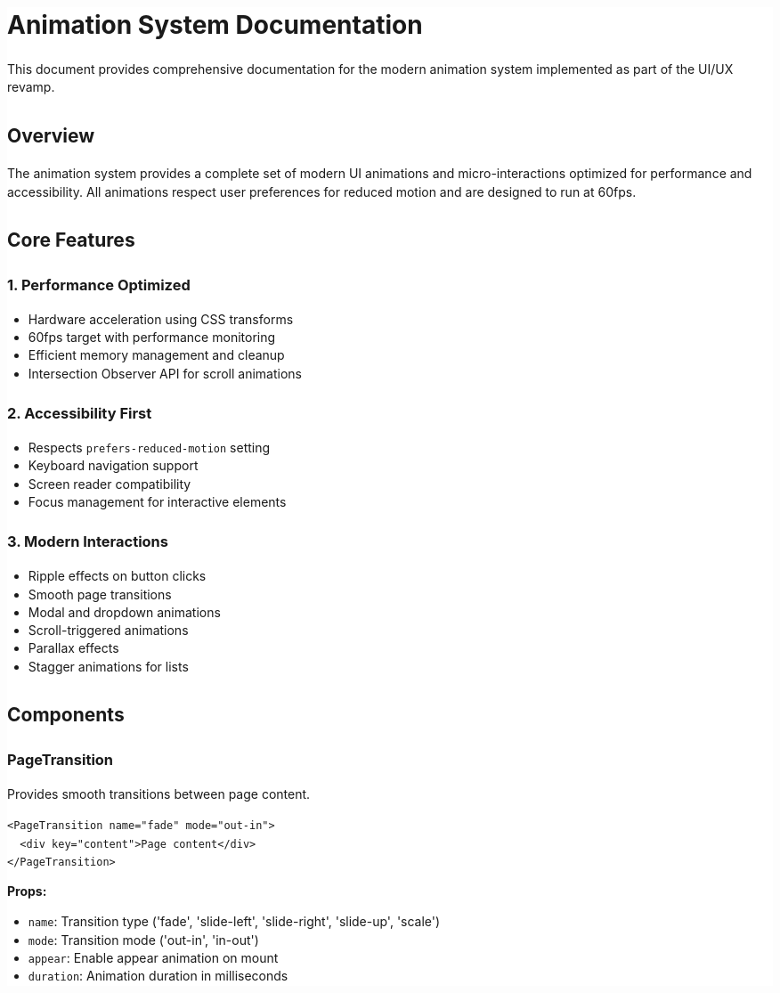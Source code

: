 # Animation System Documentation

This document provides comprehensive documentation for the modern animation system implemented as part of the UI/UX revamp.

## Overview

The animation system provides a complete set of modern UI animations and micro-interactions optimized for performance and accessibility. All animations respect user preferences for reduced motion and are designed to run at 60fps.

## Core Features

### 1. Performance Optimized
- Hardware acceleration using CSS transforms
- 60fps target with performance monitoring
- Efficient memory management and cleanup
- Intersection Observer API for scroll animations

### 2. Accessibility First
- Respects `prefers-reduced-motion` setting
- Keyboard navigation support
- Screen reader compatibility
- Focus management for interactive elements

### 3. Modern Interactions
- Ripple effects on button clicks
- Smooth page transitions
- Modal and dropdown animations
- Scroll-triggered animations
- Parallax effects
- Stagger animations for lists

## Components

### PageTransition
Provides smooth transitions between page content.

```vue
<PageTransition name="fade" mode="out-in">
  <div key="content">Page content</div>
</PageTransition>
```

**Props:**
- `name`: Transition type ('fade', 'slide-left', 'slide-right', 'slide-up', 'scale')
- `mode`: Transition mode ('out-in', 'in-out')
- `appear`: Enable appear animation on mount
- `duration`: Animation duration in milliseconds
